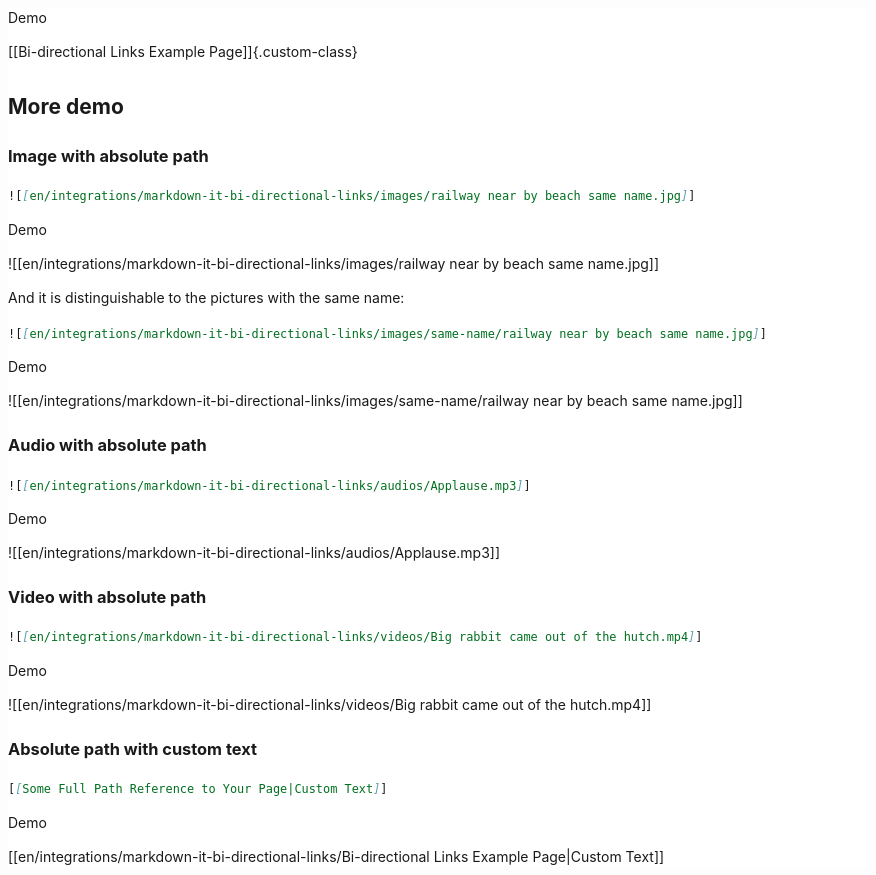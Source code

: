Demo

[[Bi-directional Links Example Page]]{.custom-class}

## More demo

### Image with absolute path

```markdown
![[en/integrations/markdown-it-bi-directional-links/images/railway near by beach same name.jpg]]
```

Demo

![[en/integrations/markdown-it-bi-directional-links/images/railway near by beach same name.jpg]]

And it is distinguishable to the pictures with the same name:

```markdown
![[en/integrations/markdown-it-bi-directional-links/images/same-name/railway near by beach same name.jpg]]
```

Demo

![[en/integrations/markdown-it-bi-directional-links/images/same-name/railway near by beach same name.jpg]]

### Audio with absolute path

```markdown
![[en/integrations/markdown-it-bi-directional-links/audios/Applause.mp3]]
```

Demo

![[en/integrations/markdown-it-bi-directional-links/audios/Applause.mp3]]

### Video with absolute path

```markdown
![[en/integrations/markdown-it-bi-directional-links/videos/Big rabbit came out of the hutch.mp4]]
```

Demo

![[en/integrations/markdown-it-bi-directional-links/videos/Big rabbit came out of the hutch.mp4]]

### Absolute path with custom text

```markdown
[[Some Full Path Reference to Your Page|Custom Text]]
```

Demo

[[en/integrations/markdown-it-bi-directional-links/Bi-directional Links Example Page|Custom Text]]
